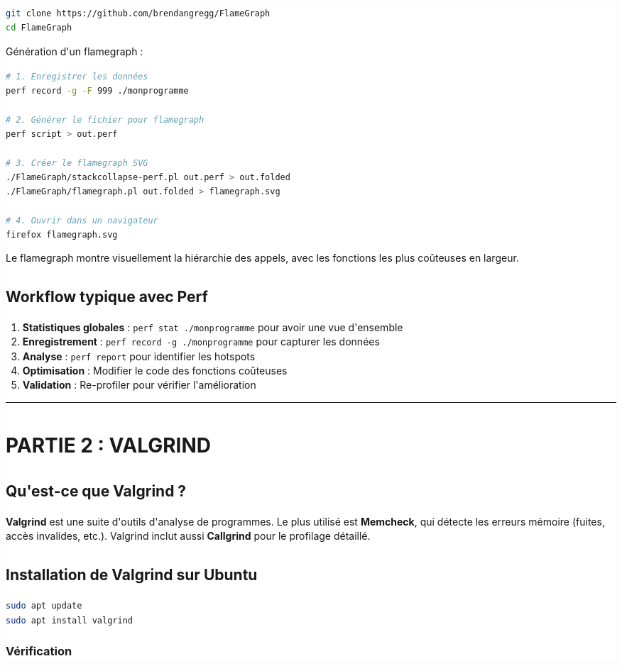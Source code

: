 ```bash
git clone https://github.com/brendangregg/FlameGraph
cd FlameGraph
```

Génération d'un flamegraph :

```bash
# 1. Enregistrer les données
perf record -g -F 999 ./monprogramme

# 2. Générer le fichier pour flamegraph
perf script > out.perf

# 3. Créer le flamegraph SVG
./FlameGraph/stackcollapse-perf.pl out.perf > out.folded
./FlameGraph/flamegraph.pl out.folded > flamegraph.svg

# 4. Ouvrir dans un navigateur
firefox flamegraph.svg
```

Le flamegraph montre visuellement la hiérarchie des appels, avec les fonctions les plus coûteuses en largeur.

## Workflow typique avec Perf

1. **Statistiques globales** : `perf stat ./monprogramme` pour avoir une vue d'ensemble
2. **Enregistrement** : `perf record -g ./monprogramme` pour capturer les données
3. **Analyse** : `perf report` pour identifier les hotspots
4. **Optimisation** : Modifier le code des fonctions coûteuses
5. **Validation** : Re-profiler pour vérifier l'amélioration

---

# PARTIE 2 : VALGRIND

## Qu'est-ce que Valgrind ?

**Valgrind** est une suite d'outils d'analyse de programmes. Le plus utilisé est **Memcheck**, qui détecte les erreurs mémoire (fuites, accès invalides, etc.). Valgrind inclut aussi **Callgrind** pour le profilage détaillé.

## Installation de Valgrind sur Ubuntu

```bash
sudo apt update
sudo apt install valgrind
```

### Vérification
